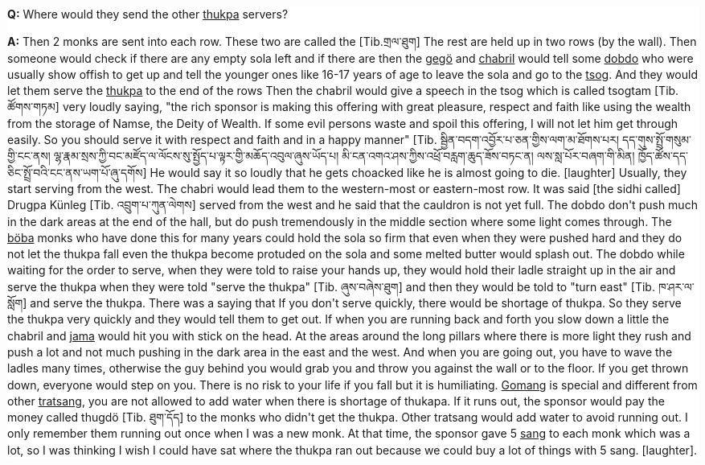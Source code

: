 **Q:**  Where would they send the other <a href="#" data-tooltip="[tib. ཐུག་པ]** 1. A porridge or gruel-like soup typically made with tsamba, and if available, meat and cheese. 2. Noodle dishes in broth.">thukpa</a> servers?   

**A:**  Then 2 monks are sent into each row. These two are called the [Tib.གྲལ་ཐུག] The rest are held up in two rows (by the wall). Then someone would check if there are any empty sola left and if there are then the <a href="#" data-tooltip="[tib. དགེ་སྐོས]** The main disciplinary official in a monastic college (tratsang).">gegö</a> and <a href="#" data-tooltip="[tib. ཆབ་རིལ]** The Chabril&#x27;s main work was overseeing serving the traja. He was also the servant of the gegö and khempo. It had a middle status of the types of lene. The chabril was also the one responsible for beating the gong at the tsog and chöra. The chabril got an extra share of gye in the tratsang.">chabril</a> would tell some <a href="#" data-tooltip="[tib. ལྡབ་ལྡོབ]** A mildly deviant type of fighting or &quot;punk&quot; monk who engaged in fighting and other unusual behaviors for monks in traditional Tibet&#x27;s large monasteries.">dobdo</a> who were usually show offish to get up and tell the younger ones like 16-17 years of age to leave the sola and go to the <a href="#" data-tooltip="[tib. ཚོགས]** 1. A prayer assembly meeting in monasteries when all the monks come to an assembly hall and chant prayers together. 2. An offering made of tsamba, butter and dry cheese in the shape of a cone.">tsog</a>. And they would let them serve the <a href="#" data-tooltip="[tib. ཐུག་པ]** 1. A porridge or gruel-like soup typically made with tsamba, and if available, meat and cheese. 2. Noodle dishes in broth.">thukpa</a> to the end of the rows Then the chabril would give a speech in the tsog which is called tsogtam [Tib. ཚོགས་གཏམ] very loudly saying, "the rich sponsor is making this offering with great pleasure, respect and faith like using the wealth from the storage of Namse, the Deity of Wealth. If some evil persons waste and spoil this offering, I will not let him get through easily. So you should serve it with respect and faith and in a happy manner" [Tib. སྦྱིན་བདག་འབྱོར་པ་ཅན་གྱིས་ལག་མ་ཐོགས་པར། དད་གུས་སྤྲོ་གསུམ་གྱི་ངང་ནས། ལྷ་རྣམ་སྲས་ཀྱི་བང་མཛོད་ལ་ལོངས་སུ་སྤྱོད་པ་ལྟར་གྱི་མཆོད་འབུལ་ཞུས་ཡོད་པ། མི་ངན་འགའ་ཤས་ཀྱིས་འཕྲོ་བརླག་ཆུད་ཟོས་བཏང་ན། ལས་སླ་པོར་བཞག་གི་མིན། ཁྱོད་ཚོས་དད་ཅིང་སྤྲོ་བའི་ངང་ནས་ཡག་པོ་ཞུ་དགོས] He would say it so loudly that he gets choacked like he is almost going to die. [laughter] Usually, they start serving from the west. The chabri would lead them to the western-most or eastern-most row. It was said [the sidhi called] Drugpa Künleg [Tib. འབྲུག་པ་ཀུན་ལེགས] served from the west and he said that the cauldron is not yet full. The dobdo don't push much in the dark areas at the end of the hall, but do push tremendously in the middle section where some light comes through. The <a href="#" data-tooltip="[tib. བོད་པ]** 1. A person from Central Tibet (tib. དབུས) or sometimes someone from political Tibet in contrast to persons from Kham and Amdo. 2. Böpa is also used nowadays as a general name for all ethnic Tibetans.">böba</a> monks who have done this for many years could hold the sola so firm that even when they were pushed hard and they do not let the thukpa fall even the thukpa become protuded on the sola and some melted butter would splash out. The dobdo while waiting for the order to serve, when they were told to raise your hands up, they would hold their ladle straight up in the air and serve the thukpa when they were told "serve the thukpa" [Tib. ཞུས་བཞེས་ཐུག] and then they would be told to "turn east" [Tib. ཁ་ཤར་ལ་སློག] and serve the thukpa. There was a saying that If you don't serve quickly, there would be shortage of thukpa. So they serve the thukpa very quickly and they would tell them to get out. If when you are running back and forth you slow down a little the chabril and <a href="#" data-tooltip="[tib. ཇ་མ]** The monk(s) in charge of a monastery&#x27;s kitchen.">jama</a> would hit you with stick on the head. At the areas around the long pillars where there is more light they rush and push a lot and not much pushing in the dark area in the east and the west. And when you are going out, you have to wave the ladles many times, otherwise the guy behind you would grab you and throw you against the wall or to the floor. If you get thrown down, everyone would step on you. There is no risk to your life if you fall but it is humiliating. <a href="#" data-tooltip="[tib. སྒོ་མང]** One of the large colleges in Drepung Monastery.">Gomang</a> is special and different from other <a href="#" data-tooltip="[tib. གྲྭ་ཚང]** A &quot;college&quot; within a monastery, for example, in Drepung Monastery there were four main tratsang: Gomang, Loseling, Deyang and Ngagpa. These tratsang were property owning corporate entities and included monks who were organized into residential dormitories called Khamtsen.">tratsang</a>, you are not allowed to add water when there is shortage of thukapa. If it runs out, the sponsor would pay the money called thugdö [Tib. ཐུག་དོད] to the monks who didn't get the thukpa. Other tratsang would add water to avoid running out. I only remember them running out once when I was a new monk. At that time, the sponsor gave 5 <a href="#" data-tooltip="[tib. སྲང]** A unit of traditional Tibetan currency. It was also called ngüsang [tib. དངུལ་སྲང]. 50 nügsang = 1 dotse; 10 sho = 1 nügsang; 20 5-karma coins = 1 ngüsang. There were also paper currency notes of 7-sang, 25-sang, and 10-sang denominations.">sang</a> to each monk which was a lot, so I was thinking I wish I could have sat where the thukpa ran out because we could buy a lot of things with 5 sang. [laughter].   

